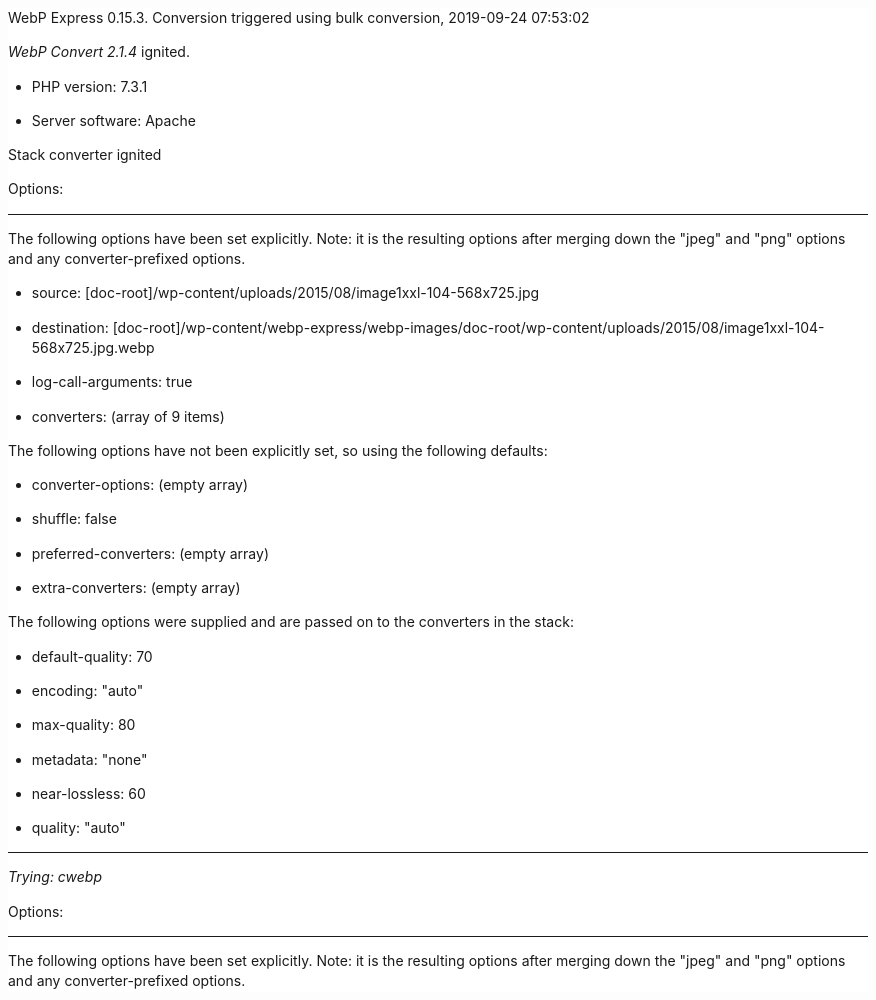 WebP Express 0.15.3. Conversion triggered using bulk conversion, 2019-09-24 07:53:02


*WebP Convert 2.1.4*  ignited.

- PHP version: 7.3.1

- Server software: Apache


Stack converter ignited


Options:

------------

The following options have been set explicitly. Note: it is the resulting options after merging down the "jpeg" and "png" options and any converter-prefixed options.

- source: [doc-root]/wp-content/uploads/2015/08/image1xxl-104-568x725.jpg

- destination: [doc-root]/wp-content/webp-express/webp-images/doc-root/wp-content/uploads/2015/08/image1xxl-104-568x725.jpg.webp

- log-call-arguments: true

- converters: (array of 9 items)


The following options have not been explicitly set, so using the following defaults:

- converter-options: (empty array)

- shuffle: false

- preferred-converters: (empty array)

- extra-converters: (empty array)


The following options were supplied and are passed on to the converters in the stack:

- default-quality: 70

- encoding: "auto"

- max-quality: 80

- metadata: "none"

- near-lossless: 60

- quality: "auto"

------------



*Trying: cwebp* 


Options:

------------

The following options have been set explicitly. Note: it is the resulting options after merging down the "jpeg" and "png" options and any converter-prefixed options.
